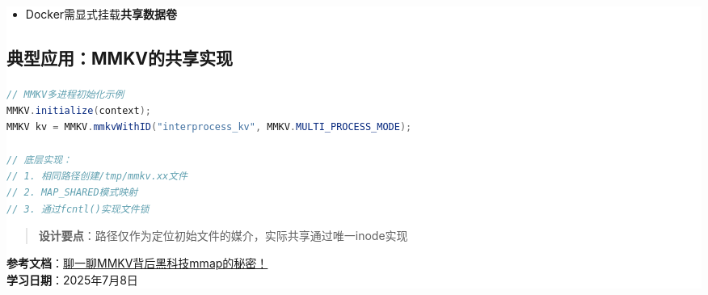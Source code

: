    - Docker需显式挂载**共享数据卷**

## 典型应用：MMKV的共享实现
```java
// MMKV多进程初始化示例
MMKV.initialize(context);
MMKV kv = MMKV.mmkvWithID("interprocess_kv", MMKV.MULTI_PROCESS_MODE);

// 底层实现：
// 1. 相同路径创建/tmp/mmkv.xx文件
// 2. MAP_SHARED模式映射
// 3. 通过fcntl()实现文件锁
```
> **设计要点**：路径仅作为定位初始文件的媒介，实际共享通过唯一inode实现


**参考文档**：[聊一聊MMKV背后黑科技mmap的秘密！](https://mp.weixin.qq.com/s/zqRmi5QmjM5WbYJ7oi3iRQ)  
**学习日期**：2025年7月8日